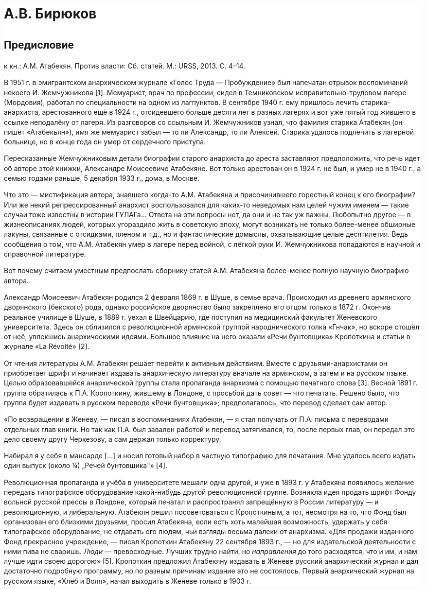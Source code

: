 # А.В. Бирюков
## Предисловие

к кн.: А.М. Атабекян. Против власти: Сб. статей. М.: URSS, 2013. С. 4–14.

В 1951 г. в эмигрантском анархическом журнале «Голос Труда — Пробуждение» был напечатан отрывок воспоминаний некоего И. Жемчужникова [1]. Мемуарист, врач по профессии, сидел в Темниковском исправительно-трудовом лагере (Мордовия), работал по специальности на одном из лагпунктов. В сентябре 1940 г. ему пришлось лечить старика-анархиста, арестованного ещё в 1924 г., отсидевшего больше десяти лет в разных лагерях и вот уже пятый год жившего в ссылке неподалёку от лагеря. Из разговоров со ссыльным И. Жемчужников узнал, что фамилия старика Атабекян (он пишет «Атабекьян»), имя же мемуарист забыл — то ли Александр, то ли Алексей. Старика удалось подлечить в лагерной больнице, но в конце года он умер от сердечного приступа.

Пересказанные Жемчужниковым детали биографии старого анархиста до ареста заставляют предположить, что речь идет об авторе этой книжки, Александре Моисеевиче Атабекяне. Вот только арестован он в 1924 г. не был, и умер не в 1940 г., а семью годами раньше, 5 декабря 1933 г., дома, в Москве.

Что это — мистификация автора, знавшего когда-то А.М. Атабекяна и присочинившего горестный конец к его биографии? Или же некий репрессированный анархист воспользовался для каких-то неведомых нам целей чужим именем — такие случаи тоже известны в истории ГУЛАГа… Ответа на эти вопросы нет, да они и не так уж важны. Любопытно другое — в жизнеописаниях людей, которых угораздило жить в советскую эпоху, могут возникать не только более-менее обширные лакуны, связанные с отсидками, пленом и т.д., но и фантастические домыслы, охватывающие целые десятилетия. Ведь сообщения о том, что А.М. Атабекян умер в лагере перед войной, с лёгкой руки И. Жемчужникова попадаются в научной и справочной литературе.

Вот почему считаем уместным предпослать сборнику статей А.М. Атабекяна более-менее полную научную биографию автора.

Александр Моисеевич Атабекян родился 2 февраля 1869 г. в Шуше, в семье врача. Происходил из древнего армянского дворянского (бекского) рода, однако российское дворянство было закреплено его отцом только в 1872 г. Окончив реальное училище в Шуше, в 1889 г. уехал в Швейцарию, где поступил на медицинский факультет Женевского университета. Здесь он сблизился с революционной армянской группой народнического толка «Гнчак», но вскоре отошёл от неё, увлекшись анархическими идеями. Большое влияние на него оказали «Речи бунтовщика» Кропоткина и статьи в журнале «La Révolté» [2].

От чтения литературы А.М. Атабекян решает перейти к активным действиям. Вместе с друзьями-анархистами он приобретает шрифт и начинает издавать анархическую литературу вначале на армянском, а затем и на русском языке. Целью образовавшейся анархической группы стала пропаганда анархизма с помощью печатного слова [3]. Весной 1891 г. группа обратилась к П.А. Кропоткину, жившему в Лондоне, с просьбой дать совет — что печатать. Решено было, что группа будет издавать в русском переводе «Речи бунтовщика»; предполагалось, что перевод сделает сам автор.

«По возвращении в Женеву, — писал в воспоминаниях Атабекян, — я стал получать от П.А. письма с переводами отдельных глав книги. Но так как П.А. был завален работой и перевод затягивался, то, после первых глав, он передал это дело своему другу Черкезову, а сам держал только корректуру.

Набирал я у себя в мансарде […] и носил готовый набор в частную типографию для печатания. Мне удалось всего издать один выпуск (около ¼) „Речей бунтовщика"» [4].

Революционная пропаганда и учёба в университете мешали одна другой, и уже в 1893 г. у Атабекяна появилось желание передать типографское оборудование какой-нибудь другой революционной группе. Возникла идея продать шрифт Фонду вольной русской прессы в Лондоне, который печатал и распространял запрещённую в России литературу — и революционную, и либеральную. Атабекян решил посоветоваться с Кропоткиным, а тот, несмотря на то, что Фонд был организован его близкими друзьями, просил Атабекяна, если есть хоть малейшая возможность, удержать у себя типографское оборудование, не отдавать его людям, чьи взгляды весьма далеки от анархизма. «Для продажи изданного Фонд прекрасное учреждение, — писал Кропоткин Атабекяну 22 сентября 1893 г., — но для издательской деятельности с ними пива не сваришь. *Люди* — превосходные. Лучших трудно найти, но *направления* до того расходятся, что и им, и нам лучше идти своею дорогою» [5]. Кропоткин предложил Атабекяну издавать в Женеве русский анархический журнал и дал достаточно подробную программу, но по разным причинам издание это не состоялось. Первый анархический журнал на русском языке, «Хлеб и Воля», начал выходить в Женеве только в 1903 г.
